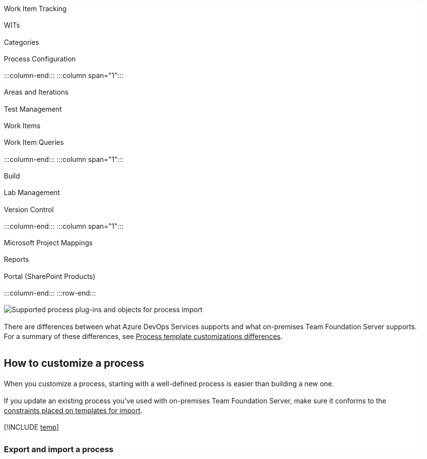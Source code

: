    Work Item Tracking  

   WITs  

   Categories  

   Process Configuration  

   :::column-end:::
   :::column span="1":::
   
   Areas and Iterations  

   Test Management  

   Work Items  

   Work Item Queries  

   :::column-end:::
   :::column span="1":::
   
   Build  

   Lab Management  

   Version Control  

   :::column-end:::
   :::column span="1":::
   
   Microsoft Project Mappings  

   Reports  
 
   Portal (SharePoint Products)   

   :::column-end:::
:::row-end:::

![Supported process plug-ins and objects for process import](media/ALM_IP_SupportedPlugins.png)

There are differences between what Azure DevOps Services supports and what on-premises Team Foundation Server supports. For a summary of these differences, see [Process template customizations differences](differences.md).

## How to customize a process

When you customize a process, starting with a well-defined process is easier than building a new one.

If you update an existing process you've used with on-premises Team Foundation Server, make sure it conforms to the [constraints placed on templates for import](#rule-summary).

<a id="open-process-wit"></a>

[!INCLUDE [temp](../../includes/open-process-admin-context-ts-only.md)]

### Export and import a process
